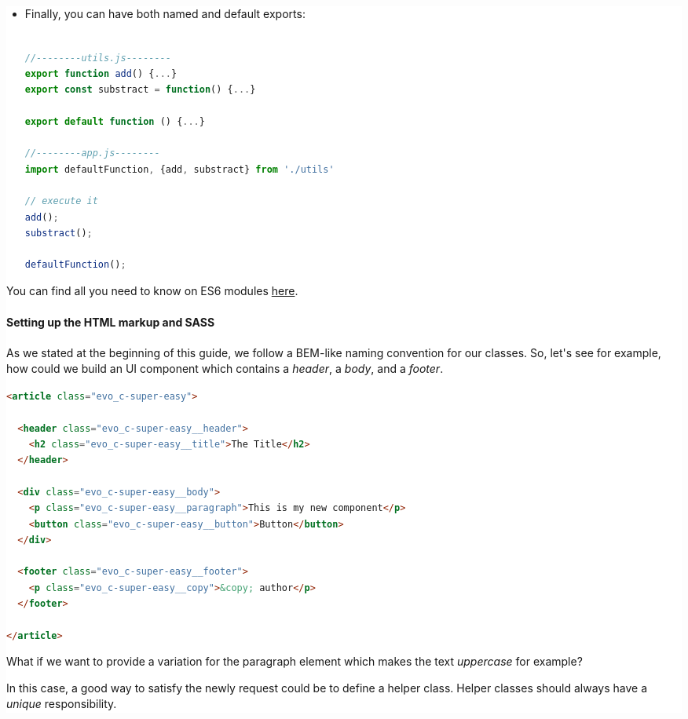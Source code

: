   ```javascript
  ```

- Finally, you can have both named and default exports:

  ```javascript
  
  //--------utils.js--------
  export function add() {...}
  export const substract = function() {...}
  
  export default function () {...}
  
  //--------app.js--------
  import defaultFunction, {add, substract} from './utils'
  
  // execute it
  add();
  substract();

  defaultFunction();
  ```
You can find all you need to know on ES6 modules [here](http://2ality.com/2014/09/es6-modules-final.html).

#### Setting up the HTML markup and SASS

As we stated at the beginning of this guide, we follow a BEM-like naming convention for our classes. So, let's see for example, how could we build an UI component which contains a *header*, a *body*, and a *footer*.

```html
<article class="evo_c-super-easy">

  <header class="evo_c-super-easy__header">
    <h2 class="evo_c-super-easy__title">The Title</h2>
  </header>

  <div class="evo_c-super-easy__body">
    <p class="evo_c-super-easy__paragraph">This is my new component</p>
    <button class="evo_c-super-easy__button">Button</button>
  </div>

  <footer class="evo_c-super-easy__footer">
    <p class="evo_c-super-easy__copy">&copy; author</p>
  </footer>

</article>
```



What if we want to provide a variation for the paragraph element which makes the text *uppercase* for example?

In this case, a good way to satisfy the newly request could be to define a helper class. Helper classes should always have a *unique* responsibility.
